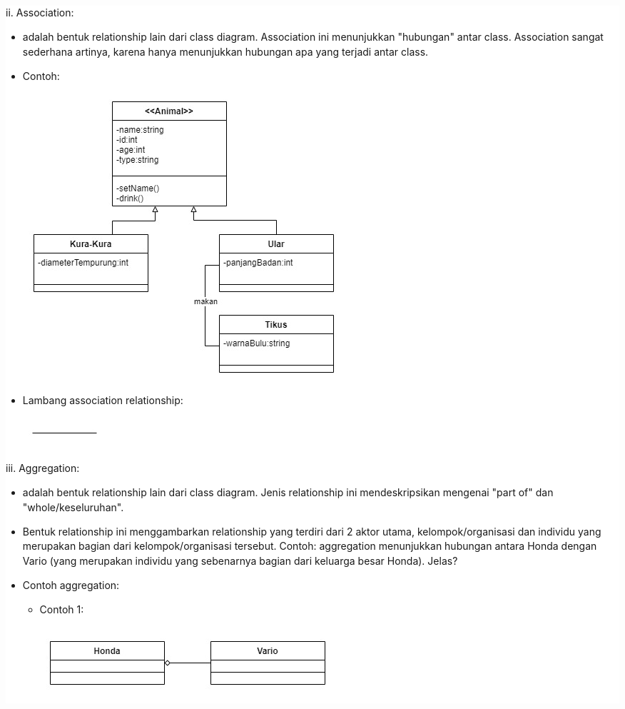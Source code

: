    ii. Association:
       
   - adalah bentuk relationship lain dari class diagram. Association ini menunjukkan "hubungan" antar class. Association sangat sederhana artinya, karena hanya menunjukkan hubungan apa yang terjadi antar class.
         
   - Contoh:
   
      ![association](https://github.com/InkreswariRH/UML/blob/main/Class_diagram/assets/images/assoc.jpg)
        
   - Lambang association relationship:
   
      ![lambang association](https://github.com/InkreswariRH/UML/blob/main/Class_diagram/assets/images/ass.jpg)
      
      
   iii. Aggregation:
   
   - adalah bentuk relationship lain dari class diagram. Jenis relationship ini mendeskripsikan mengenai "part of" dan "whole/keseluruhan".

   - Bentuk relationship ini menggambarkan relationship yang terdiri dari 2 aktor utama, kelompok/organisasi dan individu yang merupakan bagian dari kelompok/organisasi tersebut. Contoh: aggregation menunjukkan hubungan antara Honda dengan Vario (yang merupakan individu yang sebenarnya bagian dari keluarga besar Honda). Jelas?

   - Contoh aggregation: 
     - Contoh 1: 
     
       ![contoh aggregation 1](https://github.com/InkreswariRH/UML/blob/main/Class_diagram/assets/images/aggregation.jpg)            
